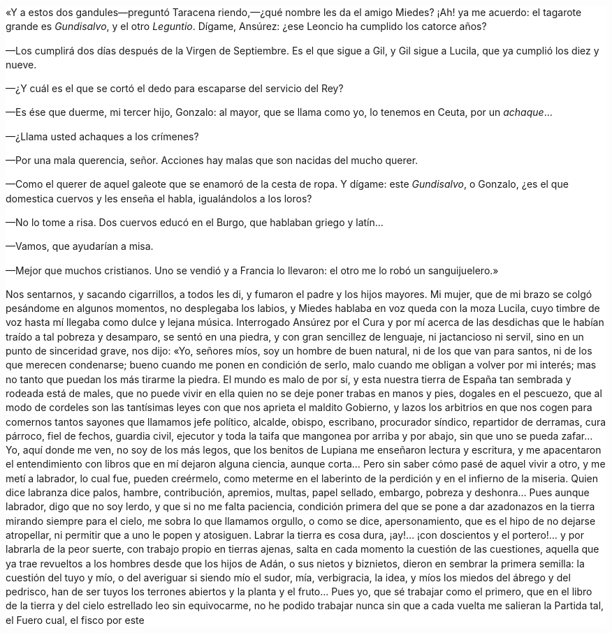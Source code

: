 «Y a estos dos gandules—preguntó Taracena riendo,—¿qué nombre les da el amigo
Miedes? ¡Ah! ya me acuerdo: el tagarote grande es *Gundisalvo*, y el otro
*Leguntio*. Dígame, Ansúrez: ¿ese Leoncio ha cumplido los catorce años?

—Los cumplirá dos días después de la Virgen de Septiembre. Es el que sigue
a Gil, y Gil sigue a Lucila, que ya cumplió los diez y nueve.

—¿Y cuál es el que se cortó el dedo para escaparse del servicio del Rey?

—Es ése que duerme, mi tercer hijo, Gonzalo: al mayor, que se llama como yo, lo
tenemos en Ceuta, por un *achaque*…

—¿Llama usted achaques a los crímenes?

—Por una mala querencia, señor. Acciones hay malas que son nacidas del
mucho querer.

—Como el querer de aquel galeote que se enamoró de la cesta de ropa. Y dígame:
este *Gundisalvo*, o Gonzalo, ¿es el que domestica cuervos y les enseña el
habla, igualándolos a los loros?

—No lo tome a risa. Dos cuervos educó en el Burgo, que hablaban griego
y latín…

—Vamos, que ayudarían a misa.

—Mejor que muchos cristianos. Uno se vendió y a Francia lo llevaron: el otro me
lo robó un sanguijuelero.»

Nos sentarnos, y sacando cigarrillos, a todos les di, y fumaron el padre y los
hijos mayores. Mi mujer, que de mi brazo se colgó pesándome en algunos
momentos, no desplegaba los labios, y Miedes hablaba en voz queda con la moza
Lucila, cuyo timbre de voz hasta mí llegaba como dulce y lejana música.
Interrogado Ansúrez por el Cura y por mí acerca de las desdichas que le habían
traído a tal pobreza y desamparo, se sentó en una piedra, y con gran sencillez
de lenguaje, ni jactancioso ni servil, sino en un punto de sinceridad grave,
nos dijo: «Yo, señores míos, soy un hombre de buen natural, ni de los que van
para santos, ni de los que merecen condenarse; bueno cuando me ponen en
condición de serlo, malo cuando me obligan a volver por mi interés; mas no
tanto que puedan los más tirarme la piedra. El mundo es malo de por sí, y esta
nuestra tierra de España tan sembrada y rodeada está de males, que no puede
vivir en ella quien no se deje poner trabas en manos y pies, dogales en el
pescuezo, que al modo de cordeles son las tantísimas leyes con que nos aprieta
el maldito Gobierno, y lazos los arbitrios en que nos cogen para comernos
tantos sayones que llamamos jefe político, alcalde, obispo, escribano,
procurador síndico, repartidor de derramas, cura párroco, fiel de fechos,
guardia civil, ejecutor y toda la taifa que mangonea por arriba y por abajo,
sin que uno se pueda zafar… Yo, aquí donde me ven, no soy de los más legos,
que los benitos de Lupiana me enseñaron lectura y escritura, y me apacentaron
el entendimiento con libros que en mí dejaron alguna ciencia, aunque corta…
Pero sin saber cómo pasé de aquel vivir a otro, y me metí a labrador, lo cual
fue, pueden creérmelo, como meterme en el laberinto de la perdición y en el
infierno de la miseria. Quien dice labranza dice palos, hambre, contribución,
apremios, multas, papel sellado, embargo, pobreza y deshonra… Pues aunque
labrador, digo que no soy lerdo, y que si no me falta paciencia, condición
primera del que se pone a dar azadonazos en la tierra mirando siempre para el
cielo, me sobra lo que llamamos orgullo, o como se dice, apersonamiento, que es
el hipo de no dejarse atropellar, ni permitir que a uno le popen y atosiguen.
Labrar la tierra es cosa dura, ¡ay!… ¡con doscientos y el portero!… y por
labrarla de la peor suerte, con trabajo propio en tierras ajenas, salta en cada
momento la cuestión de las cuestiones, aquella que ya trae revueltos a los
hombres desde que los hijos de Adán, o sus nietos y biznietos, dieron en
sembrar la primera semilla: la cuestión del tuyo y mío, o del averiguar si
siendo mío el sudor, mía, verbigracia, la idea, y míos los miedos del ábrego
y del pedrisco, han de ser tuyos los terrones abiertos y la planta y el
fruto… Pues yo, que sé trabajar como el primero, que en el libro de la tierra
y del cielo estrellado leo sin equivocarme, no he podido trabajar nunca sin que
a cada vuelta me salieran la Partida tal, el Fuero cual, el fisco por este